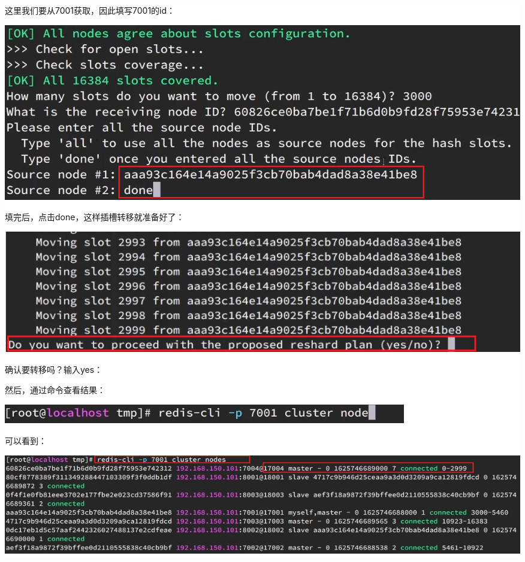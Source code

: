 

这里我们要从7001获取，因此填写7001的id：

![image-20210725162030478](images/assets01/image-20210725162030478.png)

填完后，点击done，这样插槽转移就准备好了：

![image-20210725162101228](images/assets01/image-20210725162101228.png)

确认要转移吗？输入yes：

然后，通过命令查看结果：

![image-20210725162145497](images/assets01/image-20210725162145497.png) 

可以看到： 

![image-20210725162224058](images/assets01/image-20210725162224058.png)
